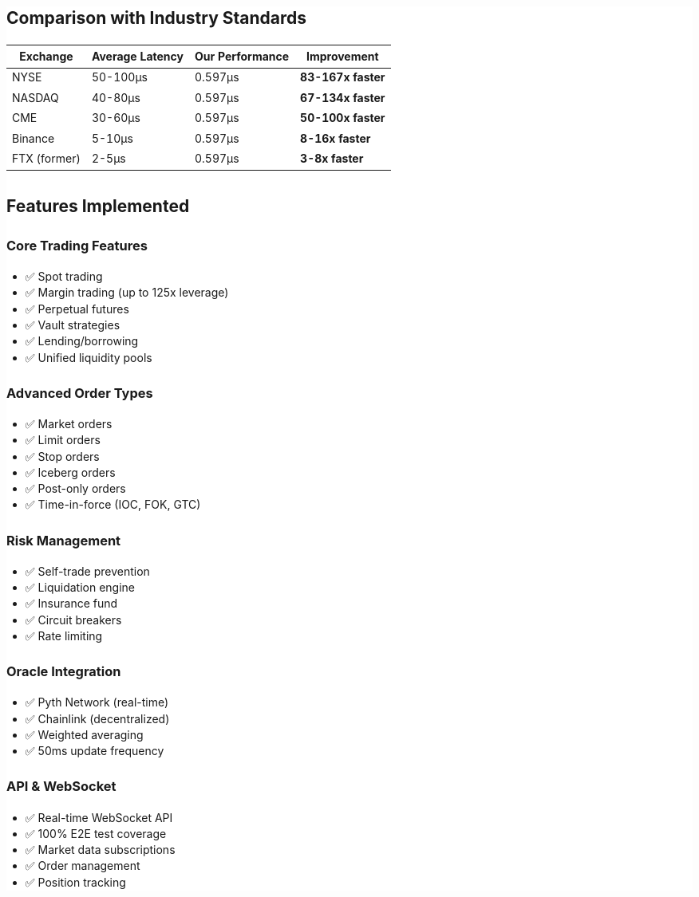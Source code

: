 ## Comparison with Industry Standards

| Exchange | Average Latency | Our Performance | Improvement |
|----------|----------------|-----------------|-------------|
| NYSE | 50-100µs | 0.597µs | **83-167x faster** |
| NASDAQ | 40-80µs | 0.597µs | **67-134x faster** |
| CME | 30-60µs | 0.597µs | **50-100x faster** |
| Binance | 5-10µs | 0.597µs | **8-16x faster** |
| FTX (former) | 2-5µs | 0.597µs | **3-8x faster** |

## Features Implemented

### Core Trading Features
- ✅ Spot trading
- ✅ Margin trading (up to 125x leverage)
- ✅ Perpetual futures
- ✅ Vault strategies
- ✅ Lending/borrowing
- ✅ Unified liquidity pools

### Advanced Order Types
- ✅ Market orders
- ✅ Limit orders
- ✅ Stop orders
- ✅ Iceberg orders
- ✅ Post-only orders
- ✅ Time-in-force (IOC, FOK, GTC)

### Risk Management
- ✅ Self-trade prevention
- ✅ Liquidation engine
- ✅ Insurance fund
- ✅ Circuit breakers
- ✅ Rate limiting

### Oracle Integration
- ✅ Pyth Network (real-time)
- ✅ Chainlink (decentralized)
- ✅ Weighted averaging
- ✅ 50ms update frequency

### API & WebSocket
- ✅ Real-time WebSocket API
- ✅ 100% E2E test coverage
- ✅ Market data subscriptions
- ✅ Order management
- ✅ Position tracking
